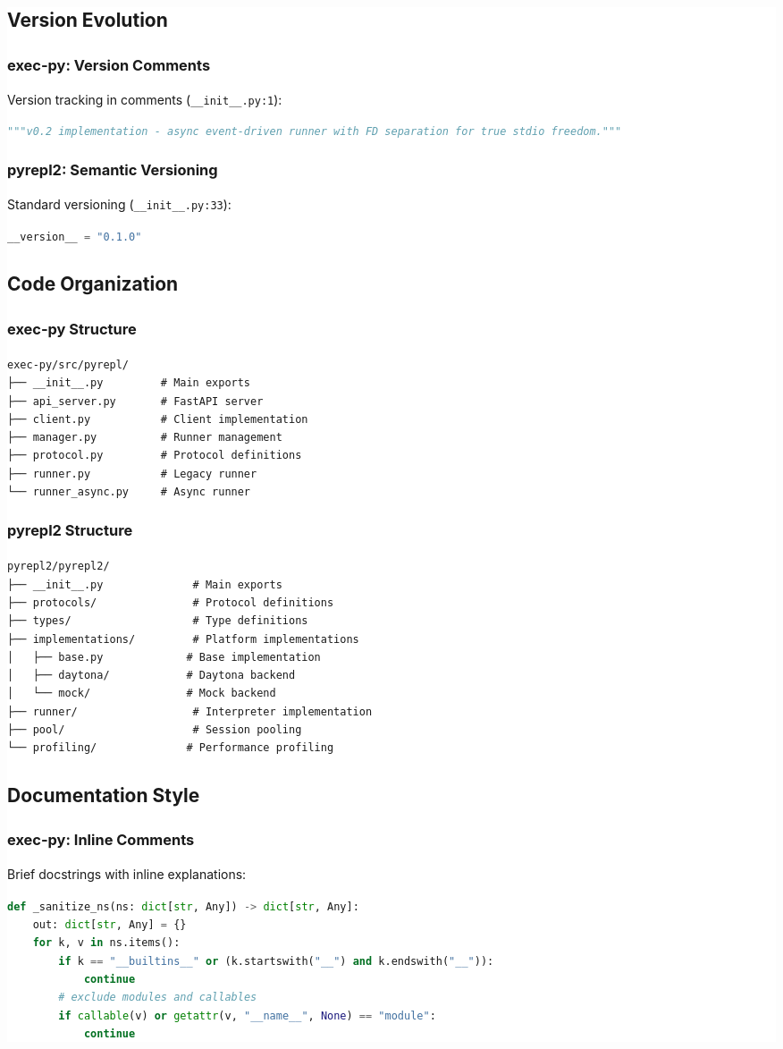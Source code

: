## Version Evolution

### exec-py: Version Comments

Version tracking in comments (`__init__.py:1`):
```python
"""v0.2 implementation - async event-driven runner with FD separation for true stdio freedom."""
```

### pyrepl2: Semantic Versioning

Standard versioning (`__init__.py:33`):
```python
__version__ = "0.1.0"
```

## Code Organization

### exec-py Structure
```
exec-py/src/pyrepl/
├── __init__.py         # Main exports
├── api_server.py       # FastAPI server
├── client.py           # Client implementation
├── manager.py          # Runner management
├── protocol.py         # Protocol definitions
├── runner.py           # Legacy runner
└── runner_async.py     # Async runner
```

### pyrepl2 Structure
```
pyrepl2/pyrepl2/
├── __init__.py              # Main exports
├── protocols/               # Protocol definitions
├── types/                   # Type definitions
├── implementations/         # Platform implementations
│   ├── base.py             # Base implementation
│   ├── daytona/            # Daytona backend
│   └── mock/               # Mock backend
├── runner/                  # Interpreter implementation
├── pool/                    # Session pooling
└── profiling/              # Performance profiling
```

## Documentation Style

### exec-py: Inline Comments

Brief docstrings with inline explanations:
```python
def _sanitize_ns(ns: dict[str, Any]) -> dict[str, Any]:
    out: dict[str, Any] = {}
    for k, v in ns.items():
        if k == "__builtins__" or (k.startswith("__") and k.endswith("__")):
            continue
        # exclude modules and callables
        if callable(v) or getattr(v, "__name__", None) == "module":
            continue
```
